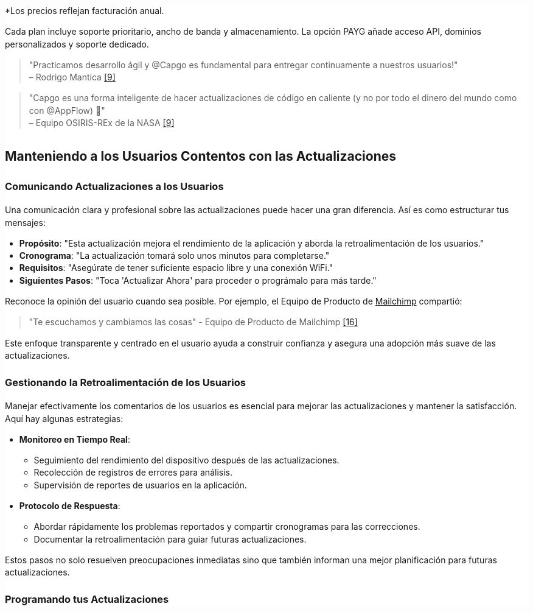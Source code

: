 \*Los precios reflejan facturación anual.

Cada plan incluye soporte prioritario, ancho de banda y almacenamiento. La opción PAYG añade acceso API, dominios personalizados y soporte dedicado.

> "Practicamos desarrollo ágil y @Capgo es fundamental para entregar continuamente a nuestros usuarios!"  
> – Rodrigo Mantica [\[9\]](https://capgo.app/)

> "Capgo es una forma inteligente de hacer actualizaciones de código en caliente (y no por todo el dinero del mundo como con @AppFlow) 🙂"  
> – Equipo OSIRIS-REx de la NASA [\[9\]](https://capgo.app/)

## Manteniendo a los Usuarios Contentos con las Actualizaciones

### Comunicando Actualizaciones a los Usuarios

Una comunicación clara y profesional sobre las actualizaciones puede hacer una gran diferencia. Así es como estructurar tus mensajes:

-   **Propósito**: "Esta actualización mejora el rendimiento de la aplicación y aborda la retroalimentación de los usuarios."
-   **Cronograma**: "La actualización tomará solo unos minutos para completarse."
-   **Requisitos**: "Asegúrate de tener suficiente espacio libre y una conexión WiFi."
-   **Siguientes Pasos**: "Toca 'Actualizar Ahora' para proceder o prográmalo para más tarde."

Reconoce la opinión del usuario cuando sea posible. Por ejemplo, el Equipo de Producto de [Mailchimp](https://mailchimp.com/) compartió:

> "Te escuchamos y cambiamos las cosas" - Equipo de Producto de Mailchimp [\[16\]](https://www.uservoice.com/blog/communicate-product-changes)

Este enfoque transparente y centrado en el usuario ayuda a construir confianza y asegura una adopción más suave de las actualizaciones.

### Gestionando la Retroalimentación de los Usuarios

Manejar efectivamente los comentarios de los usuarios es esencial para mejorar las actualizaciones y mantener la satisfacción. Aquí hay algunas estrategias:

-   **Monitoreo en Tiempo Real**:
    
    -   Seguimiento del rendimiento del dispositivo después de las actualizaciones.
    -   Recolección de registros de errores para análisis.
    -   Supervisión de reportes de usuarios en la aplicación.
-   **Protocolo de Respuesta**:
    
    -   Abordar rápidamente los problemas reportados y compartir cronogramas para las correcciones.
    -   Documentar la retroalimentación para guiar futuras actualizaciones.

Estos pasos no solo resuelven preocupaciones inmediatas sino que también informan una mejor planificación para futuras actualizaciones.

### Programando tus Actualizaciones
